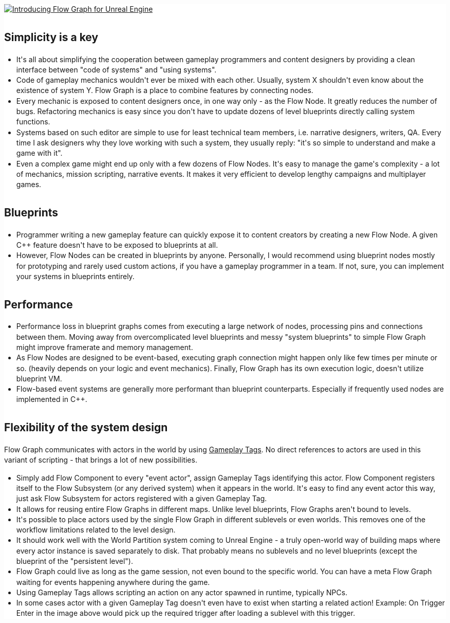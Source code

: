 [![Introducing Flow Graph for Unreal Engine](https://img.youtube.com/vi/Rj76JP1f-I4/0.jpg)](https://www.youtube.com/watch?v=Rj76JP1f-I4)

## Simplicity is a key
* It's all about simplifying the cooperation between gameplay programmers and content designers by providing a clean interface between "code of systems" and "using systems".
* Code of gameplay mechanics wouldn't ever be mixed with each other. Usually, system X shouldn't even know about the existence of system Y. Flow Graph is a place to combine features by connecting nodes.
* Every mechanic is exposed to content designers once, in one way only - as the Flow Node. It greatly reduces the number of bugs. Refactoring mechanics is easy since you don't have to update dozens of level blueprints directly calling system functions.
* Systems based on such editor are simple to use for least technical team members, i.e. narrative designers, writers, QA. Every time I ask designers why they love working with such a system, they usually reply: "it's so simple to understand and make a game with it".
* Even a complex game might end up only with a few dozens of Flow Nodes. It's easy to manage the game's complexity - a lot of mechanics, mission scripting, narrative events. It makes it very efficient to develop lengthy campaigns and multiplayer games.

## Blueprints
* Programmer writing a new gameplay feature can quickly expose it to content creators by creating a new Flow Node. A given C++ feature doesn't have to be exposed to blueprints at all.
* However, Flow Nodes can be created in blueprints by anyone. Personally, I would recommend using blueprint nodes mostly for prototyping and rarely used custom actions, if you have a gameplay programmer in a team. If not, sure, you can implement your systems in blueprints entirely.

## Performance
* Performance loss in blueprint graphs comes from executing a large network of nodes, processing pins and connections between them. Moving away from overcomplicated level blueprints and messy "system blueprints" to simple Flow Graph might improve framerate and memory management. 
* As Flow Nodes are designed to be event-based, executing graph connection might happen only like few times per minute or so. (heavily depends on your logic and event mechanics). Finally, Flow Graph has its own execution logic, doesn't utilize blueprint VM.
* Flow-based event systems are generally more performant than blueprint counterparts. Especially if frequently used nodes are implemented in C++.

## Flexibility of the system design
Flow Graph communicates with actors in the world by using [Gameplay Tags](https://docs.unrealengine.com/en-US/Gameplay/Tags/index.html). No direct references to actors are used in this variant of scripting - that brings a lot of new possibilities.
* Simply add Flow Component to every "event actor", assign Gameplay Tags identifying this actor. Flow Component registers itself to the Flow Subsystem (or any derived system) when it appears in the world. It's easy to find any event actor this way, just ask Flow Subsystem for actors registered with a given Gameplay Tag.
* It allows for reusing entire Flow Graphs in different maps. Unlike level blueprints, Flow Graphs aren't bound to levels.
* It's possible to place actors used by the single Flow Graph in different sublevels or even worlds. This removes one of the workflow limitations related to the level design.
* It should work well with the World Partition system coming to Unreal Engine - a truly open-world way of building maps where every actor instance is saved separately to disk. That probably means no sublevels and no level blueprints (except the blueprint of the "persistent level").
* Flow Graph could live as long as the game session, not even bound to the specific world. You can have a meta Flow Graph waiting for events happening anywhere during the game.
* Using Gameplay Tags allows scripting an action on any actor spawned in runtime, typically NPCs.
* In some cases actor with a given Gameplay Tag doesn't even have to exist when starting a related action! Example: On Trigger Enter in the image above would pick up the required trigger after loading a sublevel with this trigger.
